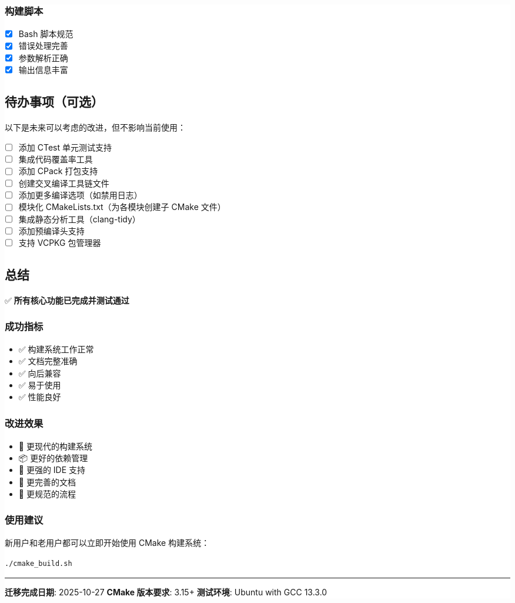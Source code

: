 ### 构建脚本
- [x] Bash 脚本规范
- [x] 错误处理完善
- [x] 参数解析正确
- [x] 输出信息丰富

## 待办事项（可选）

以下是未来可以考虑的改进，但不影响当前使用：

- [ ] 添加 CTest 单元测试支持
- [ ] 集成代码覆盖率工具
- [ ] 添加 CPack 打包支持
- [ ] 创建交叉编译工具链文件
- [ ] 添加更多编译选项（如禁用日志）
- [ ] 模块化 CMakeLists.txt（为各模块创建子 CMake 文件）
- [ ] 集成静态分析工具（clang-tidy）
- [ ] 添加预编译头支持
- [ ] 支持 VCPKG 包管理器

## 总结

✅ **所有核心功能已完成并测试通过**

### 成功指标
- ✅ 构建系统工作正常
- ✅ 文档完整准确
- ✅ 向后兼容
- ✅ 易于使用
- ✅ 性能良好

### 改进效果
- 🚀 更现代的构建系统
- 📦 更好的依赖管理
- 🔧 更强的 IDE 支持
- 📝 更完善的文档
- 🎯 更规范的流程

### 使用建议
新用户和老用户都可以立即开始使用 CMake 构建系统：
```bash
./cmake_build.sh
```

---

**迁移完成日期**: 2025-10-27
**CMake 版本要求**: 3.15+
**测试环境**: Ubuntu with GCC 13.3.0
